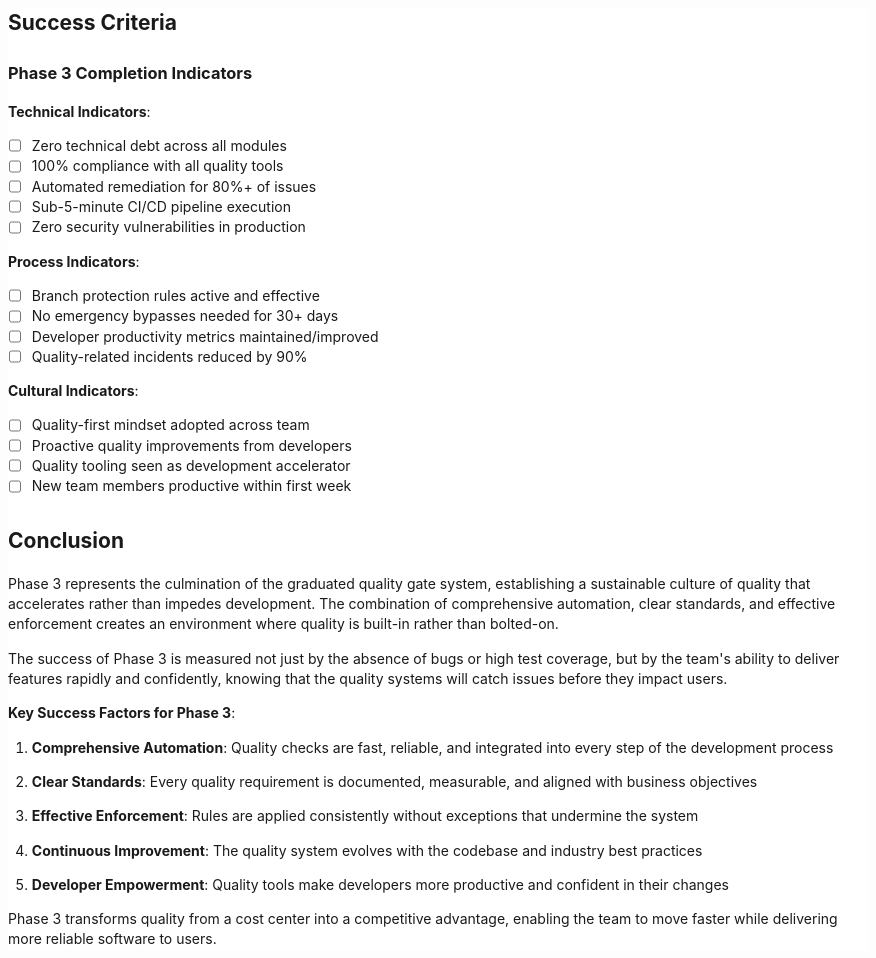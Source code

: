 ## Success Criteria

### Phase 3 Completion Indicators

**Technical Indicators**:
- [ ] Zero technical debt across all modules
- [ ] 100% compliance with all quality tools
- [ ] Automated remediation for 80%+ of issues
- [ ] Sub-5-minute CI/CD pipeline execution
- [ ] Zero security vulnerabilities in production

**Process Indicators**:
- [ ] Branch protection rules active and effective
- [ ] No emergency bypasses needed for 30+ days
- [ ] Developer productivity metrics maintained/improved
- [ ] Quality-related incidents reduced by 90%

**Cultural Indicators**:
- [ ] Quality-first mindset adopted across team
- [ ] Proactive quality improvements from developers
- [ ] Quality tooling seen as development accelerator
- [ ] New team members productive within first week

## Conclusion

Phase 3 represents the culmination of the graduated quality gate system, establishing a sustainable culture of quality that accelerates rather than impedes development. The combination of comprehensive automation, clear standards, and effective enforcement creates an environment where quality is built-in rather than bolted-on.

The success of Phase 3 is measured not just by the absence of bugs or high test coverage, but by the team's ability to deliver features rapidly and confidently, knowing that the quality systems will catch issues before they impact users.

**Key Success Factors for Phase 3**:

1. **Comprehensive Automation**: Quality checks are fast, reliable, and integrated into every step of the development process

2. **Clear Standards**: Every quality requirement is documented, measurable, and aligned with business objectives

3. **Effective Enforcement**: Rules are applied consistently without exceptions that undermine the system

4. **Continuous Improvement**: The quality system evolves with the codebase and industry best practices

5. **Developer Empowerment**: Quality tools make developers more productive and confident in their changes

Phase 3 transforms quality from a cost center into a competitive advantage, enabling the team to move faster while delivering more reliable software to users.
